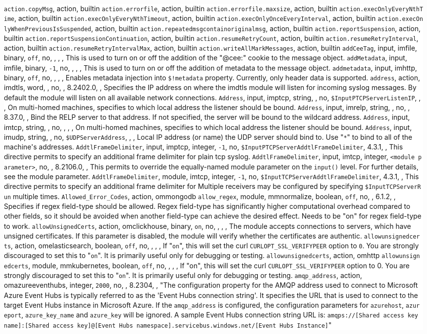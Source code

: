
`action.copyMsg`, action, builtin
`action.errorfile`, action, builtin
`action.errorfile.maxsize`, action, builtin
`action.execOnlyEveryNthTime`, action, builtin
`action.execOnlyEveryNthTimeout`, action, builtin
`action.execOnlyOnceEveryInterval`, action, builtin
`action.execOnlyWhenPreviousIsSuspended`, action, builtin
`action.repeatedmsgcontainoriginalmsg`, action, builtin
`action.reportSuspension`, action, builtin
`action.reportSuspensionContinuation`, action, builtin
`action.resumeRetryCount`, action, builtin
`action.resumeRetryInterval`, action, builtin
`action.resumeRetryIntervalMax`, action, builtin
`action.writeAllMarkMessages`, action, builtin
`addCeeTag`, input, imfile, binary, `off`, no, , , , This is used to turn on or off the addition of the "@cee:" cookie to the message object.
`addMetadata`, input, imfile, binary, `-1`, no, , , , This is used to turn on or off the addition of metadata to the message object.
`addmetadata`, input, imhttp, binary, `off`, no, , , , Enables metadata injection into `$!metadata` property. Currently, only header data is supported. 
`address`, action, imdtls, word, , no, , 8.2402.0, , Specifies the IP address on where the imdtls module will listen for incoming syslog messages. By default the module will listen on all available network connections.
`Address`, input, imptcp, string, , no, `$InputPTCPServerListenIP`, , , On multi-homed machines, specifies to which local address the listener should be bound.
`Address`, input, imrelp, string, , no, , 8.37.0, , Bind the RELP server to that address. If not specified, the server will be bound to the wildcard address.
`Address`, input, imtcp, string, , no, , , , On multi-homed machines, specifies to which local address the listener should be bound.
`Address`, input, imudp, string, , no, `$UDPServerAddress`, , , Local IP address (or name) the UDP server should bind to. Use "`*`" to bind to all of the machine's addresses.
`AddtlFrameDelimiter`, input, imptcp, integer, `-1`, no, `$InputPTCPServerAddtlFrameDelimiter`, 4.3.1, , This directive permits to specify an additional frame delimiter for plain tcp syslog. 
`AddtlFrameDelimiter`, input, imtcp, integer, `<module parameter>`, no, , 8.2106.0, , This permits to override the equally-named module parameter on the `input()` level. For further details, see the module parameter.
`AddtlFrameDelimiter`, module, imtcp, integer, `-1`, no, `$InputTCPServerAddtlFrameDelimiter`, 4.3.1, , This directive permits to specify an additional frame delimiter for Multiple receivers may be configured by specifying `$InputTCPServerRun` multiple times.
`Allowed_Error_Codes`, action, ommongodb
`allow_regex`, module, mmnormalize, boolean, `off`, no, , 6.1.2, , Specifies if regex field-type should be allowed. Regex field-type has significantly higher computational overhead compared to other fields, so it should be avoided when another field-type can achieve the desired effect. Needs to be "on" for regex field-type to work.
`allowUnsignedCerts`, action, omclickhouse, binary, `on`, no, , , , The module accepts connections to servers, which have unsigned certificates. If this parameter is disabled, the module will verify whether the certificates are authentic.
`allowunsignedcerts`, action, omelasticsearch, boolean, `off`, no, , , , If "`on`", this will set the curl `CURLOPT_SSL_VERIFYPEER` option to `0`. You are strongly discouraged to set this to "`on`". It is primarily useful only for debugging or testing.
`allowunsignedcerts`, action, omhttp
`allowunsignedcerts`, module, mmkubernetes, boolean, `off`, no, , , , If "on", this will set the curl `CURLOPT_SSL_VERIFYPEER` option to 0. You are strongly discouraged to set this to "`on`". It is primarily useful only for debugging or testing.
`amqp_address`, action, omazureeventhubs, integer, `2000`, no, , 8.2304, , "The configuration property for the AMQP address used to connect to Microsoft Azure Event Hubs is typically referred to as the 'Event Hubs connection string'. It specifies the URL that is used to connect to the target Event Hubs instance in Microsoft Azure. If the `amqp_address` is configured, the configuration parameters for `azurehost`, `azureport`, `azure_key_name` and `azure_key` will be ignored.  A sample Event Hubs connection string URL is: `amqps://[Shared access key name]:[Shared access key]@[Event Hubs namespace].servicebus.windows.net/[Event Hubs Instance]`"